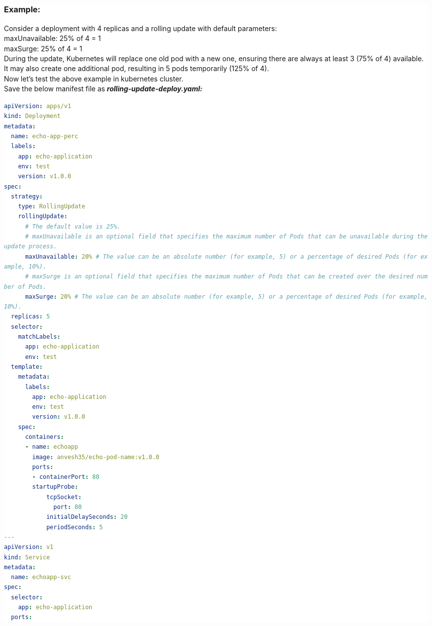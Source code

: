 ### Example:
Consider a deployment with 4 replicas and a rolling update with default parameters:  
maxUnavailable: 25% of 4 = 1  
maxSurge: 25% of 4 = 1   
During the update, Kubernetes will replace one old pod with a new one, ensuring there are always at least 3 (75% of 4) available. It may also create one additional pod, resulting in 5 pods temporarily (125% of 4).  
Now let’s test the above example in kubernetes cluster.  
Save the below manifest file as ***rolling-update-deploy.yaml:***

```yaml
apiVersion: apps/v1
kind: Deployment
metadata:
  name: echo-app-perc
  labels:
    app: echo-application
    env: test
    version: v1.0.0
spec:
  strategy:
    type: RollingUpdate
    rollingUpdate:
      # The default value is 25%.
      # maxUnavailable is an optional field that specifies the maximum number of Pods that can be unavailable during the update process.
      maxUnavailable: 20% # The value can be an absolute number (for example, 5) or a percentage of desired Pods (for example, 10%). 
      # maxSurge is an optional field that specifies the maximum number of Pods that can be created over the desired number of Pods.
      maxSurge: 20% # The value can be an absolute number (for example, 5) or a percentage of desired Pods (for example, 10%). 
  replicas: 5
  selector:
    matchLabels:
      app: echo-application
      env: test
  template:
    metadata:
      labels:
        app: echo-application
        env: test
        version: v1.0.0
    spec:
      containers:
      - name: echoapp
        image: anvesh35/echo-pod-name:v1.0.0
        ports:
        - containerPort: 80
        startupProbe:
            tcpSocket:
              port: 80
            initialDelaySeconds: 20
            periodSeconds: 5
---
apiVersion: v1
kind: Service
metadata:
  name: echoapp-svc
spec:
  selector:
    app: echo-application
  ports:
```